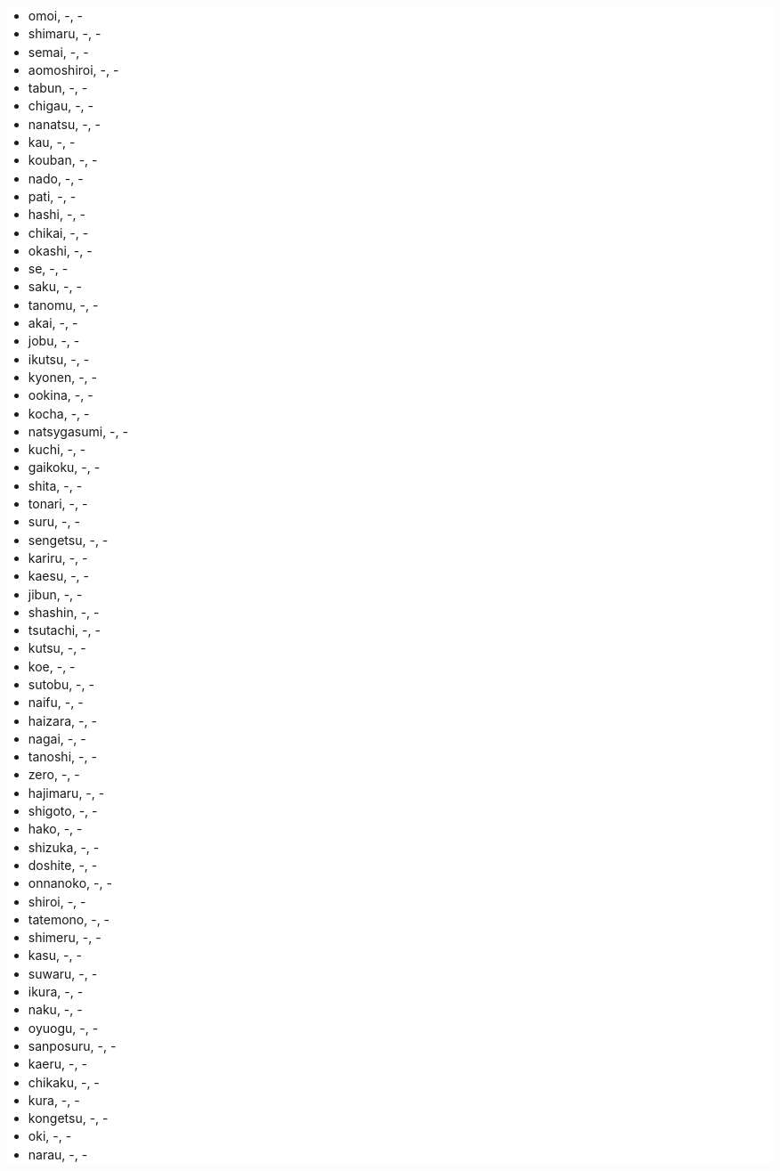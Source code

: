 - omoi, -, -
- shimaru, -, -
- semai, -, -
- aomoshiroi, -, -
- tabun, -, -
- chigau, -, -
- nanatsu, -, -
- kau, -, -
- kouban, -, -
- nado, -, -
- pati, -, -
- hashi, -, -
- chikai, -, -
- okashi, -, -
- se, -, -
- saku, -, -
- tanomu, -, -
- akai, -, -
- jobu, -, -
- ikutsu, -, -
- kyonen, -, -
- ookina, -, -
- kocha, -, -
- natsygasumi, -, -
- kuchi, -, -
- gaikoku, -, -
- shita, -, -
- tonari, -, -
- suru, -, -
- sengetsu, -, -
- kariru, -, -
- kaesu, -, -
- jibun, -, -
- shashin, -, -
- tsutachi, -, -
- kutsu, -, -
- koe, -, -
- sutobu, -, -
- naifu, -, -
- haizara, -, -
- nagai, -, -
- tanoshi, -, -
- zero, -, -
- hajimaru, -, -
- shigoto, -, -
- hako, -, -
- shizuka, -, -
- doshite, -, -
- onnanoko, -, -
- shiroi, -, -
- tatemono, -, -
- shimeru, -, -
- kasu, -, -
- suwaru, -, -
- ikura, -, -
- naku, -, -
- oyuogu, -, -
- sanposuru, -, -
- kaeru, -, -
- chikaku, -, -
- kura, -, -
- kongetsu, -, -
- oki, -, -
- narau, -, -